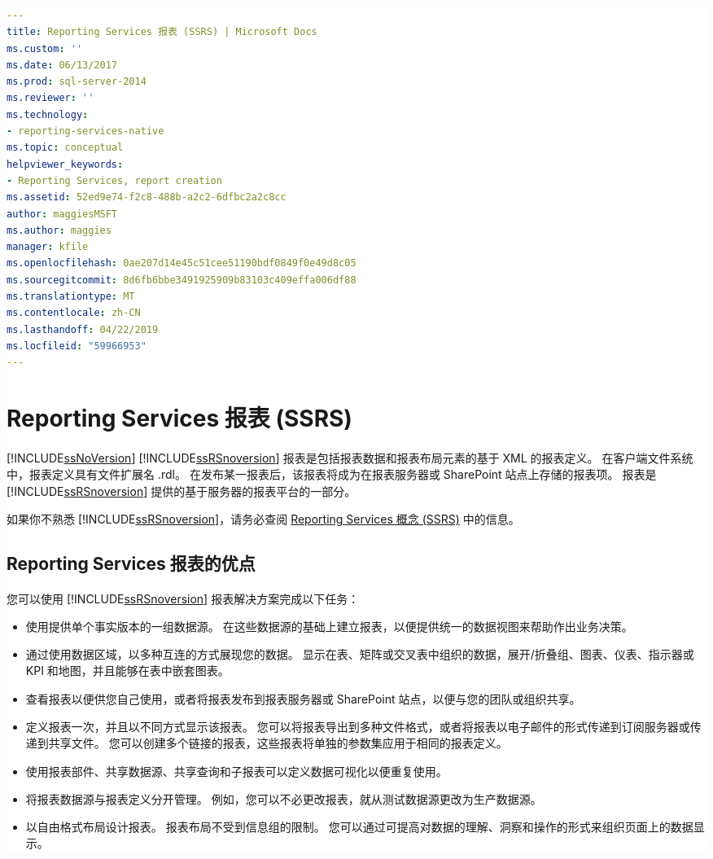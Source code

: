 ```yaml
---
title: Reporting Services 报表 (SSRS) | Microsoft Docs
ms.custom: ''
ms.date: 06/13/2017
ms.prod: sql-server-2014
ms.reviewer: ''
ms.technology:
- reporting-services-native
ms.topic: conceptual
helpviewer_keywords:
- Reporting Services, report creation
ms.assetid: 52ed9e74-f2c8-488b-a2c2-6dfbc2a2c8cc
author: maggiesMSFT
ms.author: maggies
manager: kfile
ms.openlocfilehash: 0ae207d14e45c51cee51190bdf0849f0e49d8c05
ms.sourcegitcommit: 8d6fb6bbe3491925909b83103c409effa006df88
ms.translationtype: MT
ms.contentlocale: zh-CN
ms.lasthandoff: 04/22/2019
ms.locfileid: "59966953"
---
```

# <a name="reporting-services-reports-ssrs"></a>Reporting Services 报表 (SSRS)
  [!INCLUDE[ssNoVersion](../../includes/ssnoversion-md.md)] [!INCLUDE[ssRSnoversion](../../../includes/ssrsnoversion-md.md)] 报表是包括报表数据和报表布局元素的基于 XML 的报表定义。 在客户端文件系统中，报表定义具有文件扩展名 .rdl。 在发布某一报表后，该报表将成为在报表服务器或 SharePoint 站点上存储的报表项。 报表是 [!INCLUDE[ssRSnoversion](../../../includes/ssrsnoversion-md.md)] 提供的基于服务器的报表平台的一部分。  
  
 如果你不熟悉 [!INCLUDE[ssRSnoversion](../../../includes/ssrsnoversion-md.md)]，请务必查阅 [Reporting Services 概念 (SSRS)](../reporting-services-concepts-ssrs.md) 中的信息。  
  
## <a name="benefits-of-reporting-services-reports"></a>Reporting Services 报表的优点  
 您可以使用 [!INCLUDE[ssRSnoversion](../../../includes/ssrsnoversion-md.md)] 报表解决方案完成以下任务：  
  
-   使用提供单个事实版本的一组数据源。 在这些数据源的基础上建立报表，以便提供统一的数据视图来帮助作出业务决策。  
  
-   通过使用数据区域，以多种互连的方式展现您的数据。 显示在表、矩阵或交叉表中组织的数据，展开/折叠组、图表、仪表、指示器或 KPI 和地图，并且能够在表中嵌套图表。  
  
-   查看报表以便供您自己使用，或者将报表发布到报表服务器或 SharePoint 站点，以便与您的团队或组织共享。  
  
-   定义报表一次，并且以不同方式显示该报表。 您可以将报表导出到多种文件格式，或者将报表以电子邮件的形式传递到订阅服务器或传递到共享文件。 您可以创建多个链接的报表，这些报表将单独的参数集应用于相同的报表定义。  
  
-   使用报表部件、共享数据源、共享查询和子报表可以定义数据可视化以便重复使用。  
  
-   将报表数据源与报表定义分开管理。 例如，您可以不必更改报表，就从测试数据源更改为生产数据源。  
  
-   以自由格式布局设计报表。 报表布局不受到信息组的限制。 您可以通过可提高对数据的理解、洞察和操作的形式来组织页面上的数据显示。  
  